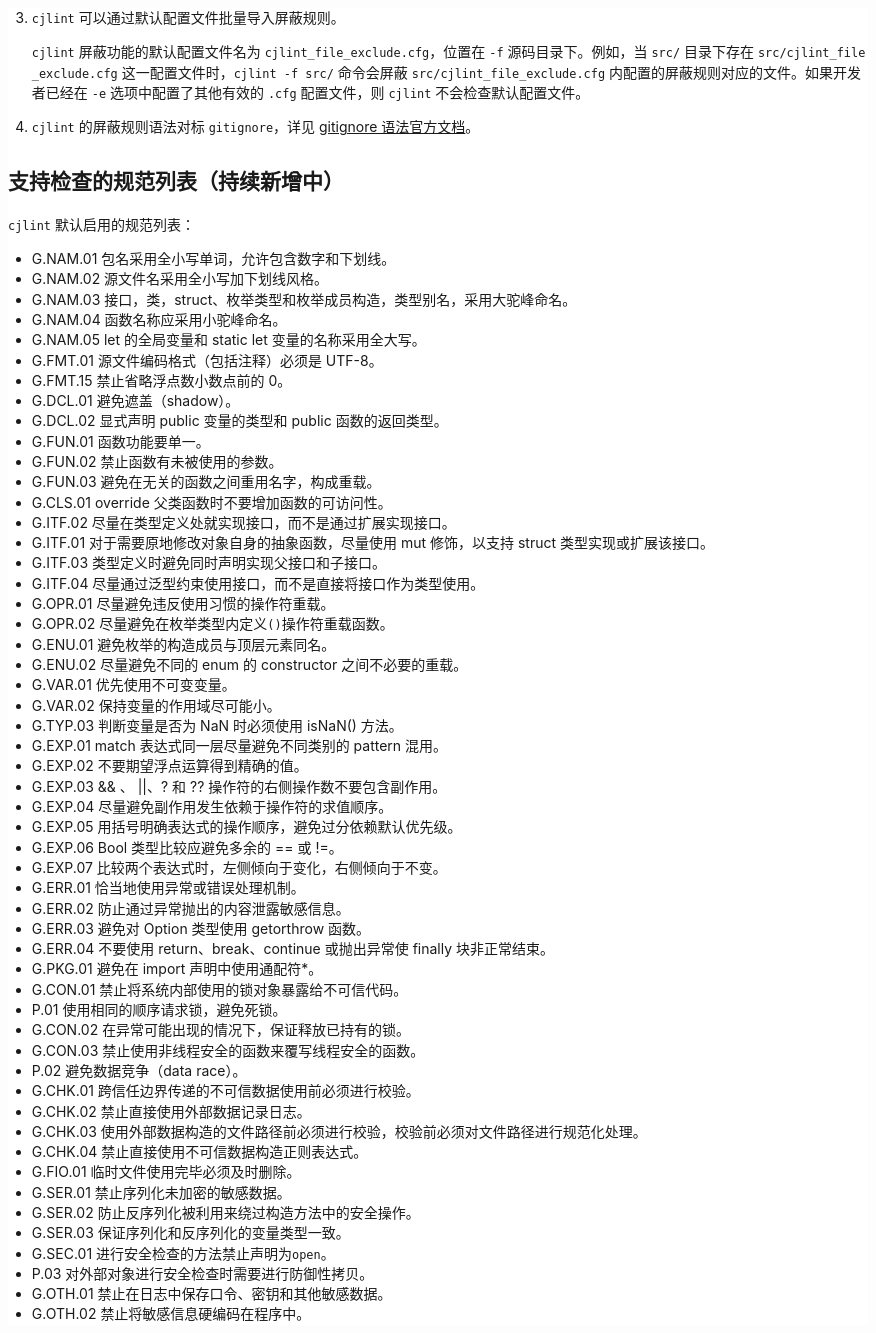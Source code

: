 3. `cjlint` 可以通过默认配置文件批量导入屏蔽规则。

    `cjlint` 屏蔽功能的默认配置文件名为 `cjlint_file_exclude.cfg`，位置在 `-f` 源码目录下。例如，当 `src/` 目录下存在 `src/cjlint_file_exclude.cfg` 这一配置文件时，`cjlint -f src/` 命令会屏蔽 `src/cjlint_file_exclude.cfg` 内配置的屏蔽规则对应的文件。如果开发者已经在 `-e` 选项中配置了其他有效的 `.cfg` 配置文件，则 `cjlint` 不会检查默认配置文件。

4. `cjlint` 的屏蔽规则语法对标 `gitignore`，详见 [gitignore 语法官方文档](https://git-scm.com/docs/gitignore)。

## 支持检查的规范列表（持续新增中）

`cjlint` 默认启用的规范列表：

- G.NAM.01 包名采用全小写单词，允许包含数字和下划线。
- G.NAM.02 源文件名采用全小写加下划线风格。
- G.NAM.03 接口，类，struct、枚举类型和枚举成员构造，类型别名，采用大驼峰命名。
- G.NAM.04 函数名称应采用小驼峰命名。
- G.NAM.05 let 的全局变量和 static let 变量的名称采用全大写。
- G.FMT.01 源文件编码格式（包括注释）必须是 UTF-8。
- G.FMT.15 禁止省略浮点数小数点前的 0。
- G.DCL.01 避免遮盖（shadow）。
- G.DCL.02 显式声明 public 变量的类型和 public 函数的返回类型。
- G.FUN.01 函数功能要单一。
- G.FUN.02 禁止函数有未被使用的参数。
- G.FUN.03 避免在无关的函数之间重用名字，构成重载。
- G.CLS.01 override 父类函数时不要增加函数的可访问性。
- G.ITF.02 尽量在类型定义处就实现接口，而不是通过扩展实现接口。
- G.ITF.01 对于需要原地修改对象自身的抽象函数，尽量使用 mut 修饰，以支持 struct 类型实现或扩展该接口。
- G.ITF.03 类型定义时避免同时声明实现父接口和子接口。
- G.ITF.04 尽量通过泛型约束使用接口，而不是直接将接口作为类型使用。
- G.OPR.01 尽量避免违反使用习惯的操作符重载。
- G.OPR.02 尽量避免在枚举类型内定义`()`操作符重载函数。
- G.ENU.01 避免枚举的构造成员与顶层元素同名。
- G.ENU.02 尽量避免不同的 enum 的 constructor 之间不必要的重载。
- G.VAR.01 优先使用不可变变量。
- G.VAR.02 保持变量的作用域尽可能小。
- G.TYP.03 判断变量是否为 NaN 时必须使用 isNaN() 方法。
- G.EXP.01 match 表达式同一层尽量避免不同类别的 pattern 混用。
- G.EXP.02 不要期望浮点运算得到精确的值。
- G.EXP.03 && 、 ||、? 和 ?? 操作符的右侧操作数不要包含副作用。
- G.EXP.04 尽量避免副作用发生依赖于操作符的求值顺序。
- G.EXP.05 用括号明确表达式的操作顺序，避免过分依赖默认优先级。
- G.EXP.06 Bool 类型比较应避免多余的 == 或 !=。
- G.EXP.07 比较两个表达式时，左侧倾向于变化，右侧倾向于不变。
- G.ERR.01 恰当地使用异常或错误处理机制。
- G.ERR.02 防止通过异常抛出的内容泄露敏感信息。
- G.ERR.03 避免对 Option 类型使用 getorthrow 函数。
- G.ERR.04 不要使用 return、break、continue 或抛出异常使 finally 块非正常结束。
- G.PKG.01 避免在 import 声明中使用通配符*。
- G.CON.01 禁止将系统内部使用的锁对象暴露给不可信代码。
- P.01 使用相同的顺序请求锁，避免死锁。
- G.CON.02 在异常可能出现的情况下，保证释放已持有的锁。
- G.CON.03 禁止使用非线程安全的函数来覆写线程安全的函数。
- P.02 避免数据竞争（data race）。
- G.CHK.01 跨信任边界传递的不可信数据使用前必须进行校验。
- G.CHK.02 禁止直接使用外部数据记录日志。
- G.CHK.03 使用外部数据构造的文件路径前必须进行校验，校验前必须对文件路径进行规范化处理。
- G.CHK.04 禁止直接使用不可信数据构造正则表达式。
- G.FIO.01 临时文件使用完毕必须及时删除。
- G.SER.01 禁止序列化未加密的敏感数据。
- G.SER.02 防止反序列化被利用来绕过构造方法中的安全操作。
- G.SER.03 保证序列化和反序列化的变量类型一致。
- G.SEC.01 进行安全检查的方法禁止声明为`open`。
- P.03 对外部对象进行安全检查时需要进行防御性拷贝。
- G.OTH.01 禁止在日志中保存口令、密钥和其他敏感数据。
- G.OTH.02 禁止将敏感信息硬编码在程序中。